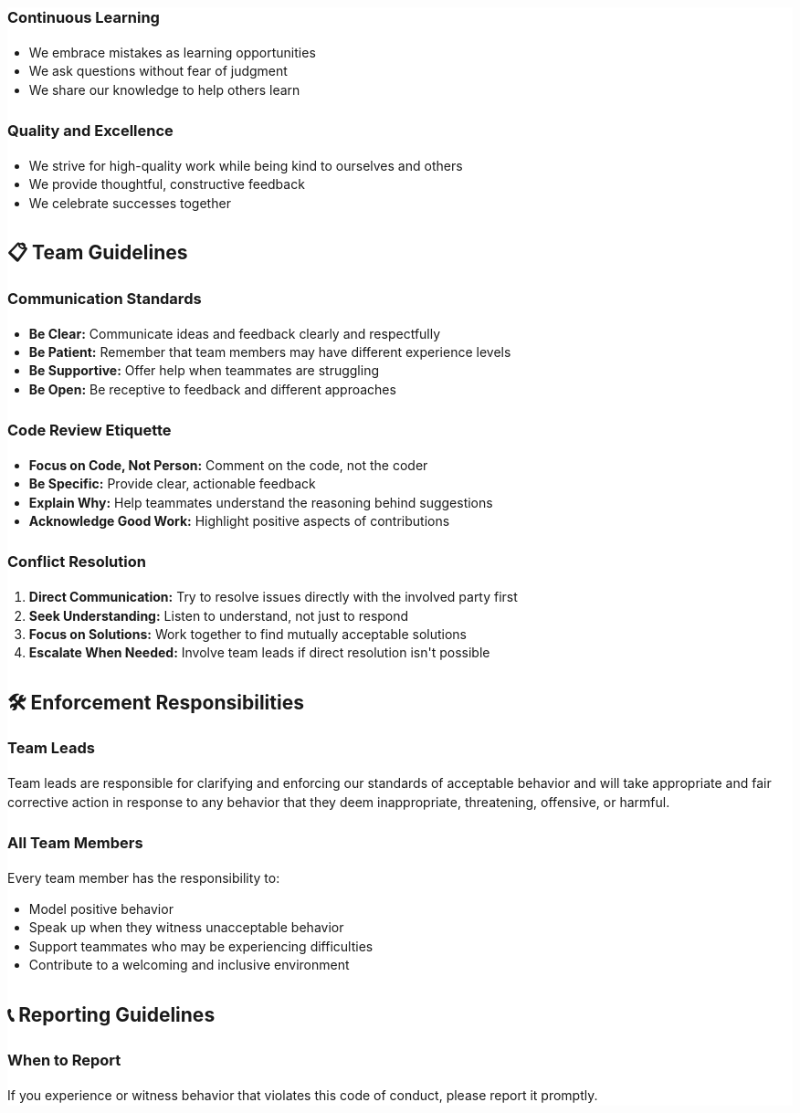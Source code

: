 ### Continuous Learning
- We embrace mistakes as learning opportunities
- We ask questions without fear of judgment
- We share our knowledge to help others learn

### Quality and Excellence
- We strive for high-quality work while being kind to ourselves and others
- We provide thoughtful, constructive feedback
- We celebrate successes together

## 📋 Team Guidelines

### Communication Standards
- **Be Clear:** Communicate ideas and feedback clearly and respectfully
- **Be Patient:** Remember that team members may have different experience levels
- **Be Supportive:** Offer help when teammates are struggling
- **Be Open:** Be receptive to feedback and different approaches

### Code Review Etiquette
- **Focus on Code, Not Person:** Comment on the code, not the coder
- **Be Specific:** Provide clear, actionable feedback
- **Explain Why:** Help teammates understand the reasoning behind suggestions
- **Acknowledge Good Work:** Highlight positive aspects of contributions

### Conflict Resolution
1. **Direct Communication:** Try to resolve issues directly with the involved party first
2. **Seek Understanding:** Listen to understand, not just to respond
3. **Focus on Solutions:** Work together to find mutually acceptable solutions
4. **Escalate When Needed:** Involve team leads if direct resolution isn't possible

## 🛠️ Enforcement Responsibilities

### Team Leads
Team leads are responsible for clarifying and enforcing our standards of acceptable behavior and will take appropriate and fair corrective action in response to any behavior that they deem inappropriate, threatening, offensive, or harmful.

### All Team Members
Every team member has the responsibility to:
- Model positive behavior
- Speak up when they witness unacceptable behavior
- Support teammates who may be experiencing difficulties
- Contribute to a welcoming and inclusive environment

## 📞 Reporting Guidelines

### When to Report
If you experience or witness behavior that violates this code of conduct, please report it promptly.
